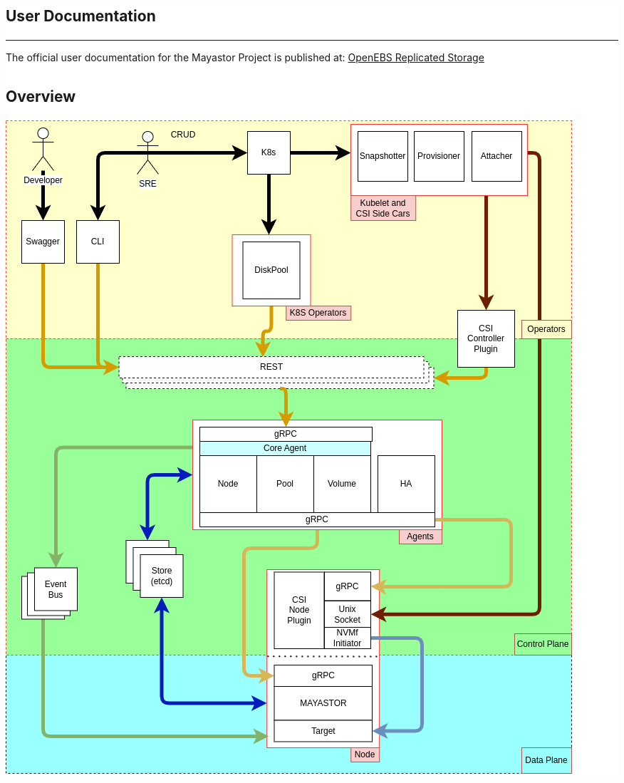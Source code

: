 ## User Documentation

---

The official user documentation for the Mayastor Project is published at: [OpenEBS Replicated Storage](https://openebs.io/docs/concepts/data-engines/replicated-storage)

## Overview

![OpenEBS Mayastor](./doc/img/overview.drawio.png)
